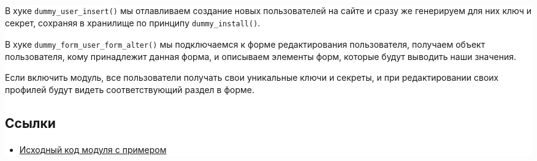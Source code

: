 В хуке `dummy_user_insert()` мы отлавливаем создание новых пользователей на
сайте и сразу же генерируем для них ключ и секрет, сохраняя в хранилище по
принципу `dummy_install()`.

В хуке `dummy_form_user_form_alter()` мы подключаемся к форме редактирования
пользователя, получаем объект пользователя, кому принадлежит данная форма, и
описываем элементы форм, которые будут выводить наши значения.

Если включить модуль, все пользователи получать свои уникальные ключи и секреты,
и при редактировании своих профилей будут видеть соответствующий раздел в форме.

## Ссылки

- [Исходный код модуля с примером](example/dummy)

[drupal-8-queue-api]: ../../../../2015/11/12/drupal-8-queue-api/article.ru.md
[drupal-8-state-api]: ../../../../2015/10/16/drupal-8-state-api/article.ru.md
[drupal-8-authentication-api]: ../../../../2018/01/19/drupal-8-authentication-api/article.ru.md
[drupal-8-queue-worker-plugin]: ../../../../2019/04/21/drupal-8-queue-worker-plugin/article.ru.md
